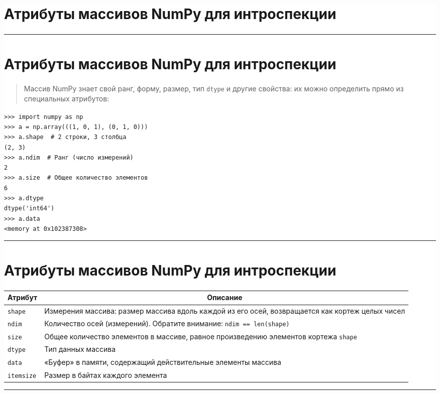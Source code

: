 # Атрибуты массивов NumPy для интроспекции




---


# Атрибуты массивов NumPy для интроспекции

> Массив NumPy знает свой ранг, форму, размер, тип `dtype` и другие свойства: их можно определить прямо из специальных атрибутов:

```pycon
>>> import numpy as np
>>> a = np.array(((1, 0, 1), (0, 1, 0)))
>>> a.shape  # 2 строки, 3 столбца
(2, 3)
>>> a.ndim  # Ранг (число измерений)
2
>>> a.size  # Общее количество элементов
6
>>> a.dtype
dtype('int64')
>>> a.data
<memory at 0x102387308>
```

---

# Атрибуты массивов NumPy для интроспекции

|Атрибут|Описание|
|-|-|
|`shape`|Измерения массива: размер массива вдоль каждой из его осей, возвращается как кортеж целых чисел|
|`ndim`|Количество осей (измерений). Обратите внимание: `ndim == len(shape)`|
|`size`|Общее количество элементов в массиве, равное произведению элементов кортежа `shape`|
|`dtype`|Тип данных массива|
|`data`|«Буфер» в памяти, содержащий действительные элементы массива|
|`itemsize`|Размер в байтах каждого элемента|

---

<style scoped>
  section {
    justify-content: center;
    font-size: 30px
  }
</style>
